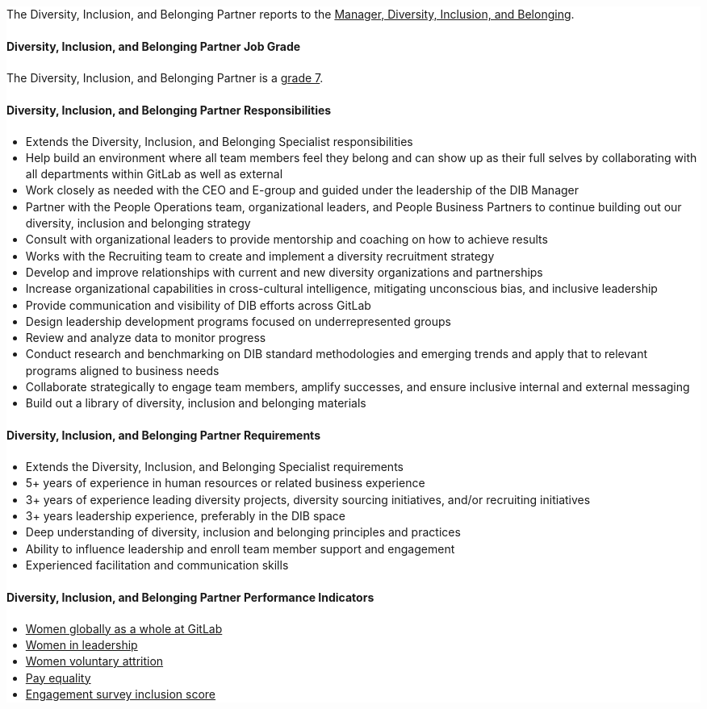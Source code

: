 The Diversity, Inclusion, and Belonging Partner reports to the [Manager, Diversity, Inclusion, and Belonging](#manager-diversity-inclusion-and-belonging).

#### Diversity, Inclusion, and Belonging Partner Job Grade

The Diversity, Inclusion, and Belonging Partner is a [grade 7](https://about.gitlab.com/handbook/total-rewards/compensation/compensation-calculator/#gitlab-job-grades).

#### Diversity, Inclusion, and Belonging Partner Responsibilities

- Extends the Diversity, Inclusion, and Belonging Specialist responsibilities
- Help build an environment where all team members feel they belong and can show up as their full selves by collaborating with all departments within GitLab as well as external
- Work closely as needed with the CEO and E-group and guided under the leadership of the DIB Manager
- Partner with the People Operations team, organizational leaders, and People Business Partners to continue building out our diversity, inclusion and belonging strategy
- Consult with organizational leaders to provide mentorship and coaching on how to achieve results
- Works with the Recruiting team to create and implement a diversity recruitment strategy
- Develop and improve relationships with current and new diversity organizations and partnerships
- Increase organizational capabilities in cross-cultural intelligence, mitigating unconscious bias, and inclusive leadership
- Provide communication and visibility of DIB efforts across GitLab
- Design leadership development programs focused on underrepresented groups
- Review and analyze data to monitor progress
- Conduct research and benchmarking on DIB standard methodologies and emerging trends and apply that to relevant programs aligned to business needs
- Collaborate strategically to engage team members, amplify successes, and ensure inclusive internal and external messaging
- Build out a library of diversity, inclusion and belonging materials

#### Diversity, Inclusion, and Belonging Partner Requirements

- Extends the Diversity, Inclusion, and Belonging Specialist requirements
- 5+ years of experience in human resources or related business experience
- 3+ years of experience leading diversity projects, diversity sourcing initiatives, and/or recruiting initiatives
- 3+ years leadership experience, preferably in the DIB space
- Deep understanding of diversity, inclusion and belonging principles and practices
- Ability to influence leadership and enroll team member support and engagement
- Experienced facilitation and communication skills

#### Diversity, Inclusion, and Belonging Partner Performance Indicators

- [Women globally as a whole at GitLab](https://about.gitlab.com/company/culture/inclusion/#performance-indicators)
- [Women in leadership](https://about.gitlab.com/company/culture/inclusion/#performance-indicators)
- [Women voluntary attrition](https://about.gitlab.com/company/culture/inclusion/#performance-indicators)
- [Pay equality](https://about.gitlab.com/company/culture/inclusion/#performance-indicators)
- [Engagement survey inclusion score](https://about.gitlab.com/company/culture/inclusion/#performance-indicators)
